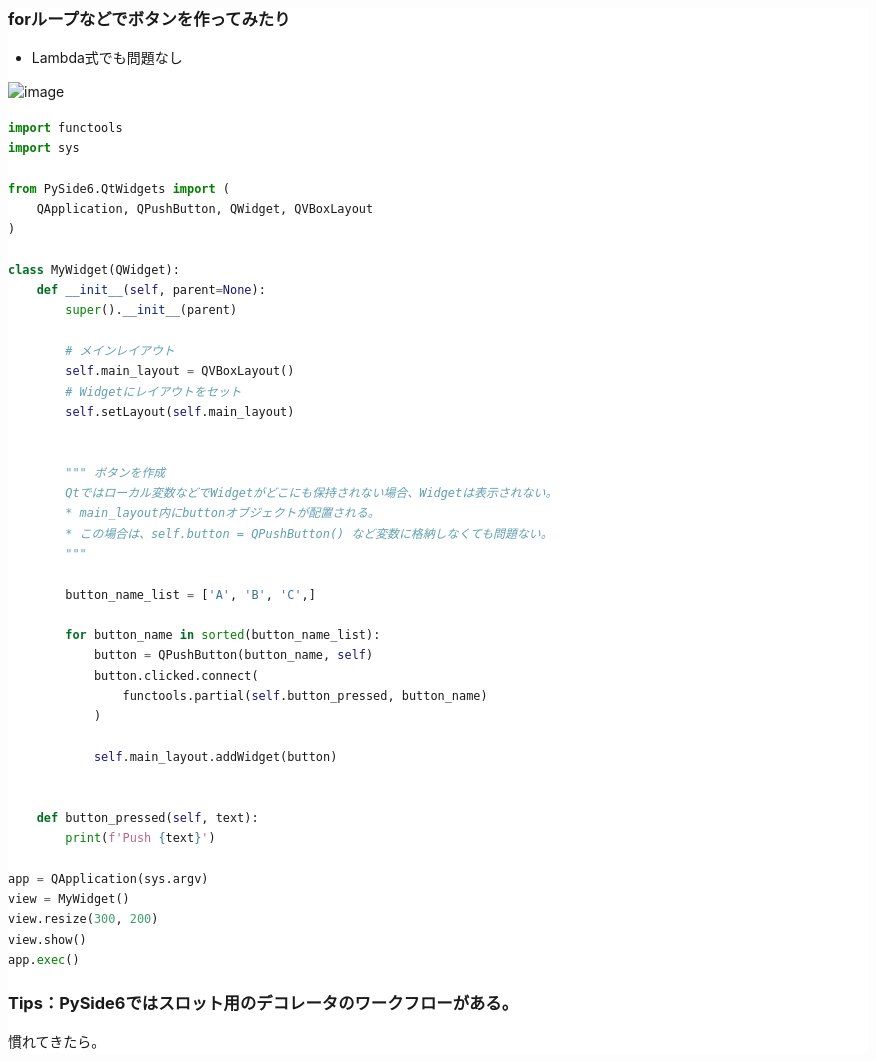 ### forループなどでボタンを作ってみたり
- Lambda式でも問題なし

![image](https://i.gyazo.com/db285f2fe9ff3e0ffe507a4a7557b294.png)

```Python
import functools
import sys

from PySide6.QtWidgets import (
    QApplication, QPushButton, QWidget, QVBoxLayout
)

class MyWidget(QWidget):
    def __init__(self, parent=None):
        super().__init__(parent)
        
        # メインレイアウト
        self.main_layout = QVBoxLayout()
        # Widgetにレイアウトをセット
        self.setLayout(self.main_layout)


        """ ボタンを作成
        Qtではローカル変数などでWidgetがどこにも保持されない場合、Widgetは表示されない。
        * main_layout内にbuttonオブジェクトが配置される。
        * この場合は、self.button = QPushButton() など変数に格納しなくても問題ない。
        """

        button_name_list = ['A', 'B', 'C',]

        for button_name in sorted(button_name_list):
            button = QPushButton(button_name, self)
            button.clicked.connect(
                functools.partial(self.button_pressed, button_name)
            )

            self.main_layout.addWidget(button)


    def button_pressed(self, text):
        print(f'Push {text}')
        
app = QApplication(sys.argv)
view = MyWidget()
view.resize(300, 200)
view.show()
app.exec()
```


### Tips：PySide6ではスロット用のデコレータのワークフローがある。
慣れてきたら。
